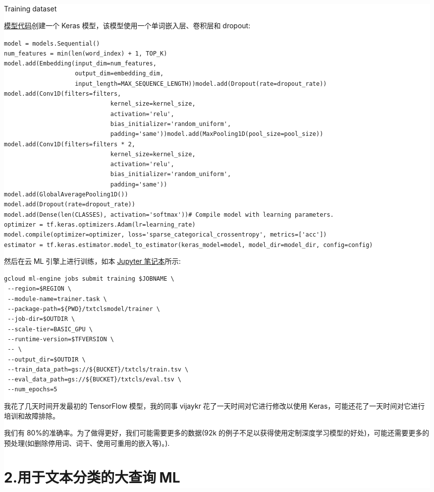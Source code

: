 Training dataset

[模型代码](https://github.com/GoogleCloudPlatform/training-data-analyst/blob/master/courses/machine_learning/deepdive/09_sequence/txtclsmodel/trainer/model.py)创建一个 Keras 模型，该模型使用一个单词嵌入层、卷积层和 dropout:

```
model = models.Sequential()
num_features = min(len(word_index) + 1, TOP_K)
model.add(Embedding(input_dim=num_features,
                    output_dim=embedding_dim,
                    input_length=MAX_SEQUENCE_LENGTH))model.add(Dropout(rate=dropout_rate))
model.add(Conv1D(filters=filters,
                              kernel_size=kernel_size,
                              activation='relu',
                              bias_initializer='random_uniform',
                              padding='same'))model.add(MaxPooling1D(pool_size=pool_size))
model.add(Conv1D(filters=filters * 2,
                              kernel_size=kernel_size,
                              activation='relu',
                              bias_initializer='random_uniform',
                              padding='same'))
model.add(GlobalAveragePooling1D())
model.add(Dropout(rate=dropout_rate))
model.add(Dense(len(CLASSES), activation='softmax'))# Compile model with learning parameters.
optimizer = tf.keras.optimizers.Adam(lr=learning_rate)
model.compile(optimizer=optimizer, loss='sparse_categorical_crossentropy', metrics=['acc'])
estimator = tf.keras.estimator.model_to_estimator(keras_model=model, model_dir=model_dir, config=config)
```

然后在云 ML 引擎上进行训练，如本 [Jupyter 笔记本](https://github.com/GoogleCloudPlatform/training-data-analyst/blob/master/courses/machine_learning/deepdive/09_sequence/text_classification.ipynb)所示:

```
gcloud ml-engine jobs submit training $JOBNAME \
 --region=$REGION \
 --module-name=trainer.task \
 --package-path=${PWD}/txtclsmodel/trainer \
 --job-dir=$OUTDIR \
 --scale-tier=BASIC_GPU \
 --runtime-version=$TFVERSION \
 -- \
 --output_dir=$OUTDIR \
 --train_data_path=gs://${BUCKET}/txtcls/train.tsv \
 --eval_data_path=gs://${BUCKET}/txtcls/eval.tsv \
 --num_epochs=5
```

我花了几天时间开发最初的 TensorFlow 模型，我的同事 vijaykr 花了一天时间对它进行修改以使用 Keras，可能还花了一天时间对它进行培训和故障排除。

我们有 80%的准确率。为了做得更好，我们可能需要更多的数据(92k 的例子不足以获得使用定制深度学习模型的好处)，可能还需要更多的预处理(如删除停用词、词干、使用可重用的嵌入等)。).

# 2.用于文本分类的大查询 ML
